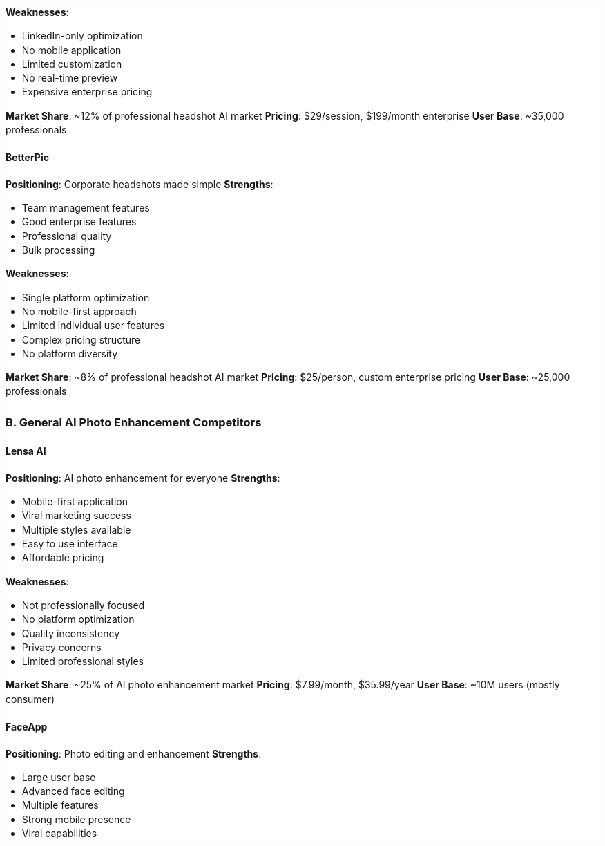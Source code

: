 **Weaknesses**:
- LinkedIn-only optimization
- No mobile application
- Limited customization
- No real-time preview
- Expensive enterprise pricing

**Market Share**: ~12% of professional headshot AI market
**Pricing**: $29/session, $199/month enterprise
**User Base**: ~35,000 professionals

#### BetterPic
**Positioning**: Corporate headshots made simple
**Strengths**:
- Team management features
- Good enterprise features
- Professional quality
- Bulk processing

**Weaknesses**:
- Single platform optimization
- No mobile-first approach
- Limited individual user features
- Complex pricing structure
- No platform diversity

**Market Share**: ~8% of professional headshot AI market
**Pricing**: $25/person, custom enterprise pricing
**User Base**: ~25,000 professionals

### B. General AI Photo Enhancement Competitors

#### Lensa AI
**Positioning**: AI photo enhancement for everyone
**Strengths**:
- Mobile-first application
- Viral marketing success
- Multiple styles available
- Easy to use interface
- Affordable pricing

**Weaknesses**:
- Not professionally focused
- No platform optimization
- Quality inconsistency
- Privacy concerns
- Limited professional styles

**Market Share**: ~25% of AI photo enhancement market
**Pricing**: $7.99/month, $35.99/year
**User Base**: ~10M users (mostly consumer)

#### FaceApp
**Positioning**: Photo editing and enhancement
**Strengths**:
- Large user base
- Advanced face editing
- Multiple features
- Strong mobile presence
- Viral capabilities
